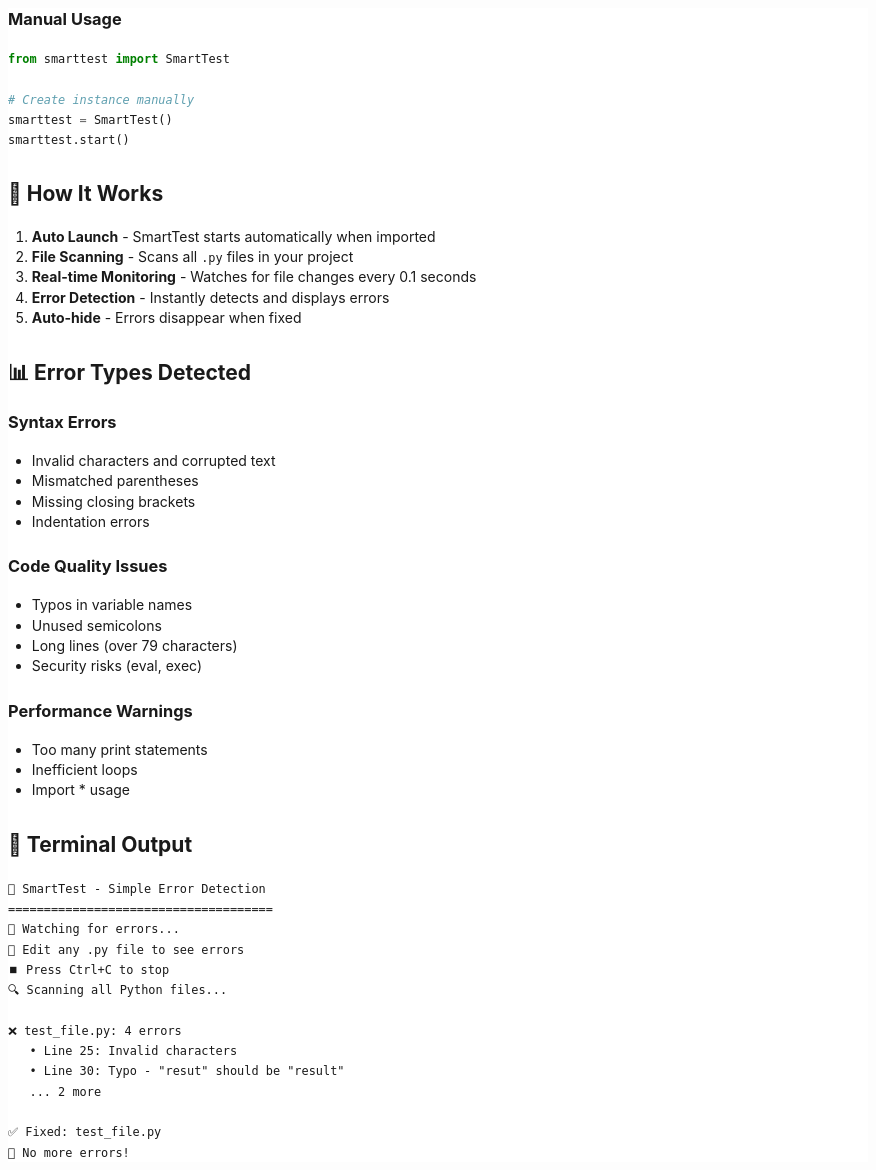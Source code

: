 ### Manual Usage

```python
from smarttest import SmartTest

# Create instance manually
smarttest = SmartTest()
smarttest.start()
```

## 🔧 How It Works

1. **Auto Launch** - SmartTest starts automatically when imported
2. **File Scanning** - Scans all `.py` files in your project
3. **Real-time Monitoring** - Watches for file changes every 0.1 seconds
4. **Error Detection** - Instantly detects and displays errors
5. **Auto-hide** - Errors disappear when fixed

## 📊 Error Types Detected

### Syntax Errors
- Invalid characters and corrupted text
- Mismatched parentheses
- Missing closing brackets
- Indentation errors

### Code Quality Issues
- Typos in variable names
- Unused semicolons
- Long lines (over 79 characters)
- Security risks (eval, exec)

### Performance Warnings
- Too many print statements
- Inefficient loops
- Import * usage

## 🎨 Terminal Output

```
🧠 SmartTest - Simple Error Detection
=====================================
👀 Watching for errors...
📝 Edit any .py file to see errors
⏹️ Press Ctrl+C to stop
🔍 Scanning all Python files...

❌ test_file.py: 4 errors
   • Line 25: Invalid characters
   • Line 30: Typo - "resut" should be "result"
   ... 2 more

✅ Fixed: test_file.py
🎉 No more errors!
```

